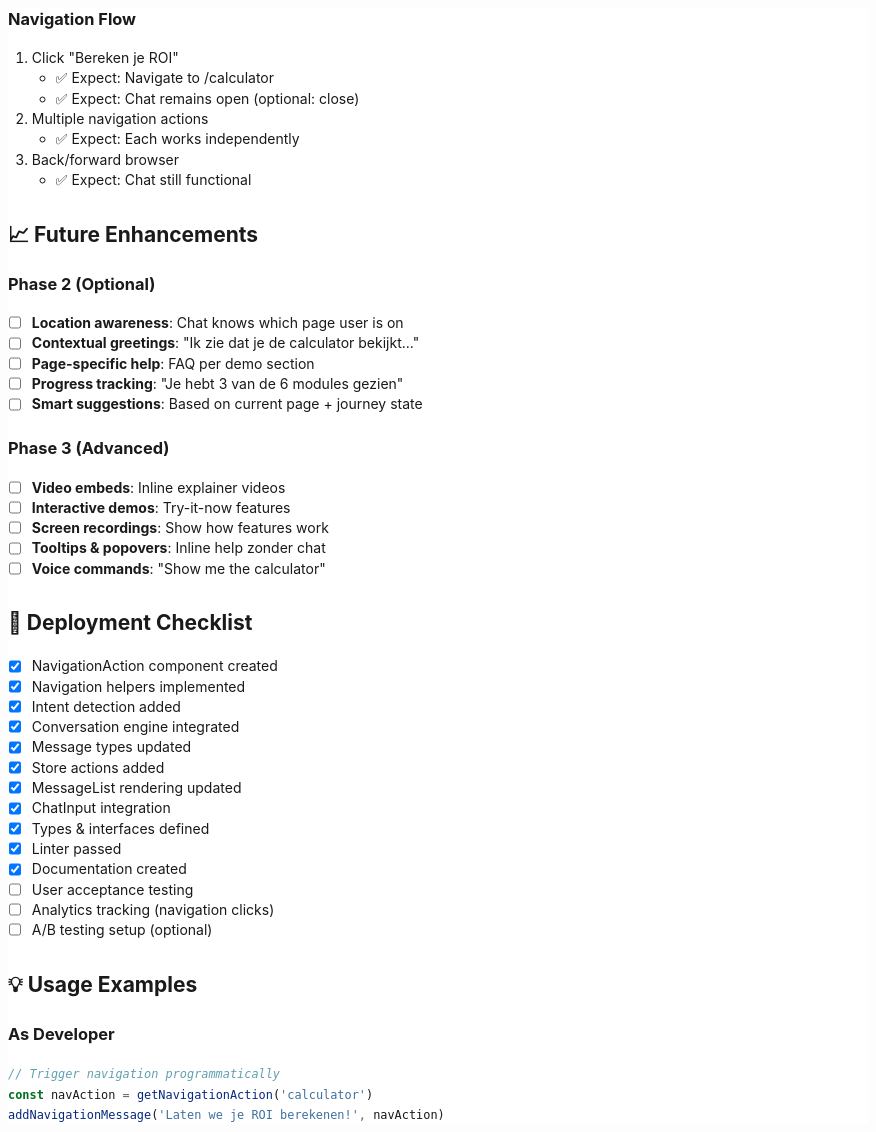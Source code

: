 ### Navigation Flow

1. Click "Bereken je ROI"
   - ✅ Expect: Navigate to /calculator
   - ✅ Expect: Chat remains open (optional: close)
2. Multiple navigation actions
   - ✅ Expect: Each works independently
3. Back/forward browser
   - ✅ Expect: Chat still functional

## 📈 Future Enhancements

### Phase 2 (Optional)

- [ ] **Location awareness**: Chat knows which page user is on
- [ ] **Contextual greetings**: "Ik zie dat je de calculator bekijkt..."
- [ ] **Page-specific help**: FAQ per demo section
- [ ] **Progress tracking**: "Je hebt 3 van de 6 modules gezien"
- [ ] **Smart suggestions**: Based on current page + journey state

### Phase 3 (Advanced)

- [ ] **Video embeds**: Inline explainer videos
- [ ] **Interactive demos**: Try-it-now features
- [ ] **Screen recordings**: Show how features work
- [ ] **Tooltips & popovers**: Inline help zonder chat
- [ ] **Voice commands**: "Show me the calculator"

## 🚀 Deployment Checklist

- [x] NavigationAction component created
- [x] Navigation helpers implemented
- [x] Intent detection added
- [x] Conversation engine integrated
- [x] Message types updated
- [x] Store actions added
- [x] MessageList rendering updated
- [x] ChatInput integration
- [x] Types & interfaces defined
- [x] Linter passed
- [x] Documentation created
- [ ] User acceptance testing
- [ ] Analytics tracking (navigation clicks)
- [ ] A/B testing setup (optional)

## 💡 Usage Examples

### As Developer

```typescript
// Trigger navigation programmatically
const navAction = getNavigationAction('calculator')
addNavigationMessage('Laten we je ROI berekenen!', navAction)
```
